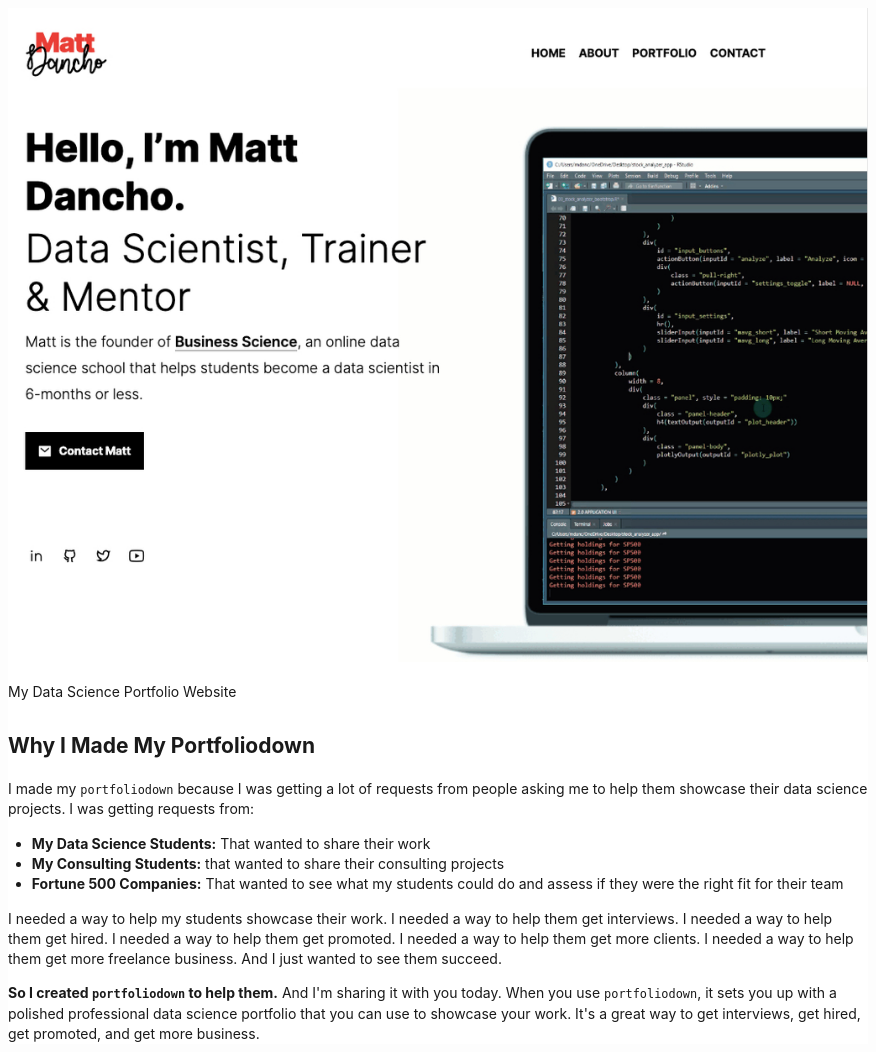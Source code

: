 ![Data Science Portfolio](/assets/072_02_home_page.jpg)

<p class="date text-center">My Data Science Portfolio Website</p>

## Why I Made My Portfoliodown

I made my `portfoliodown` because I was getting a lot of requests from people asking me to help them showcase their data science projects. I was getting requests from:

* **My Data Science Students:** That wanted to share their work
* **My Consulting Students:** that wanted to share their consulting projects
* **Fortune 500 Companies:** That wanted to see what my students could do and assess if they were the right fit for their team

I needed a way to help my students showcase their work. I needed a way to help them get interviews. I needed a way to help them get hired. I needed a way to help them get promoted. I needed a way to help them get more clients. I needed a way to help them get more freelance business. And I just wanted to see them succeed. 

**So I created `portfoliodown` to help them.** And I'm sharing it with you today. When you use `portfoliodown`, it sets you up with a polished professional data science portfolio that you can use to showcase your work. It's a great way to get interviews, get hired, get promoted, and get more business.
